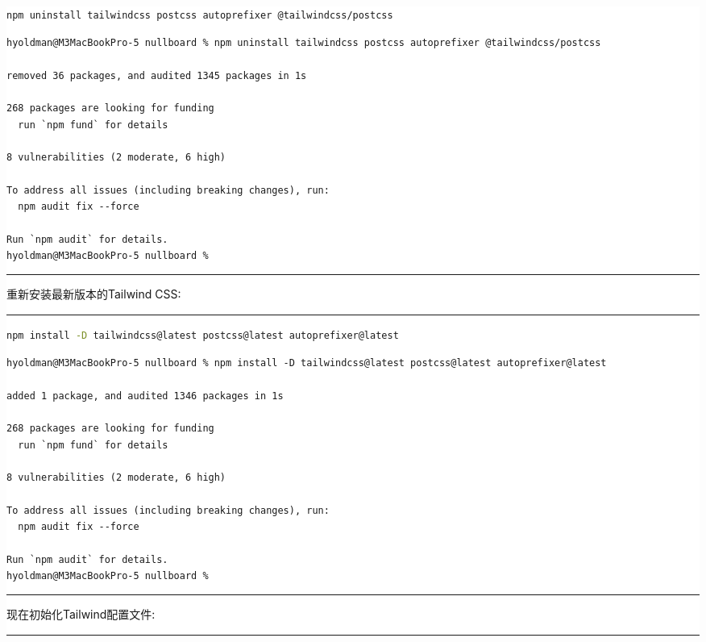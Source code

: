 ```bash
npm uninstall tailwindcss postcss autoprefixer @tailwindcss/postcss
```

```
hyoldman@M3MacBookPro-5 nullboard % npm uninstall tailwindcss postcss autoprefixer @tailwindcss/postcss

removed 36 packages, and audited 1345 packages in 1s

268 packages are looking for funding
  run `npm fund` for details

8 vulnerabilities (2 moderate, 6 high)

To address all issues (including breaking changes), run:
  npm audit fix --force

Run `npm audit` for details.
hyoldman@M3MacBookPro-5 nullboard %
```

---

重新安装最新版本的Tailwind CSS:

---

```bash
npm install -D tailwindcss@latest postcss@latest autoprefixer@latest
```

```
hyoldman@M3MacBookPro-5 nullboard % npm install -D tailwindcss@latest postcss@latest autoprefixer@latest

added 1 package, and audited 1346 packages in 1s

268 packages are looking for funding
  run `npm fund` for details

8 vulnerabilities (2 moderate, 6 high)

To address all issues (including breaking changes), run:
  npm audit fix --force

Run `npm audit` for details.
hyoldman@M3MacBookPro-5 nullboard %
```

---

现在初始化Tailwind配置文件:

---
